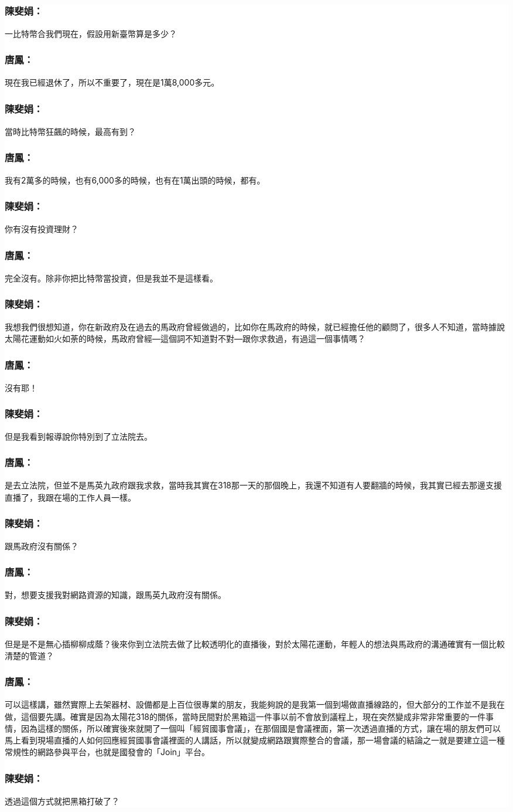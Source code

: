 ### 陳斐娟：
一比特幣合我們現在，假設用新臺幣算是多少？

### 唐鳳：
現在我已經退休了，所以不重要了，現在是1萬8,000多元。

### 陳斐娟：
當時比特幣狂飆的時候，最高有到？

### 唐鳳：
我有2萬多的時候，也有6,000多的時候，也有在1萬出頭的時候，都有。

### 陳斐娟：
你有沒有投資理財？

### 唐鳳：
完全沒有。除非你把比特幣當投資，但是我並不是這樣看。

### 陳斐娟：
我想我們很想知道，你在新政府及在過去的馬政府曾經做過的，比如你在馬政府的時候，就已經擔任他的顧問了，很多人不知道，當時據說太陽花運動如火如荼的時候，馬政府曾經—這個詞不知道對不對—跟你求救過，有過這一個事情嗎？

### 唐鳳：
沒有耶！

### 陳斐娟：
但是我看到報導說你特別到了立法院去。

### 唐鳳：
是去立法院，但並不是馬英九政府跟我求救，當時我其實在318那一天的那個晚上，我還不知道有人要翻牆的時候，我其實已經去那邊支援直播了，我跟在場的工作人員一樣。

### 陳斐娟：
跟馬政府沒有關係？

### 唐鳳：
對，想要支援我對網路資源的知識，跟馬英九政府沒有關係。

### 陳斐娟：
但是是不是無心插柳柳成蔭？後來你到立法院去做了比較透明化的直播後，對於太陽花運動，年輕人的想法與馬政府的溝通確實有一個比較清楚的管道？

### 唐鳳：
可以這樣講，雖然實際上去架器材、設備都是上百位很專業的朋友，我能夠說的是我第一個到場做直播線路的，但大部分的工作並不是我在做，這個要先講。確實是因為太陽花318的關係，當時民間對於黑箱這一件事以前不會放到議程上，現在突然變成非常非常重要的一件事情，因為這樣的關係，所以確實後來就開了一個叫「經貿國事會議」，在那個國是會議裡面，第一次透過直播的方式，讓在場的朋友們可以馬上看到現場直播的人如何回應經貿國事會議裡面的人講話，所以就變成網路跟實際整合的會議，那一場會議的結論之一就是要建立這一種常規性的網路參與平台，也就是國發會的「Join」平台。

### 陳斐娟：
透過這個方式就把黑箱打破了？
